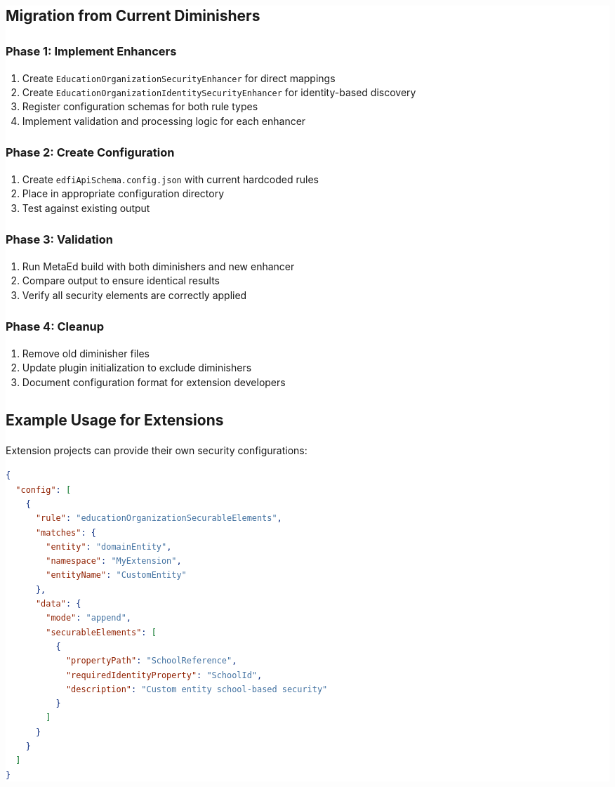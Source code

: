 ## Migration from Current Diminishers

### Phase 1: Implement Enhancers
1. Create `EducationOrganizationSecurityEnhancer` for direct mappings
2. Create `EducationOrganizationIdentitySecurityEnhancer` for identity-based discovery
3. Register configuration schemas for both rule types
4. Implement validation and processing logic for each enhancer

### Phase 2: Create Configuration
1. Create `edfiApiSchema.config.json` with current hardcoded rules
2. Place in appropriate configuration directory
3. Test against existing output

### Phase 3: Validation
1. Run MetaEd build with both diminishers and new enhancer
2. Compare output to ensure identical results
3. Verify all security elements are correctly applied

### Phase 4: Cleanup
1. Remove old diminisher files
2. Update plugin initialization to exclude diminishers
3. Document configuration format for extension developers

## Example Usage for Extensions

Extension projects can provide their own security configurations:

```json
{
  "config": [
    {
      "rule": "educationOrganizationSecurableElements",
      "matches": {
        "entity": "domainEntity",
        "namespace": "MyExtension",
        "entityName": "CustomEntity"
      },
      "data": {
        "mode": "append",
        "securableElements": [
          {
            "propertyPath": "SchoolReference",
            "requiredIdentityProperty": "SchoolId",
            "description": "Custom entity school-based security"
          }
        ]
      }
    }
  ]
}
```
